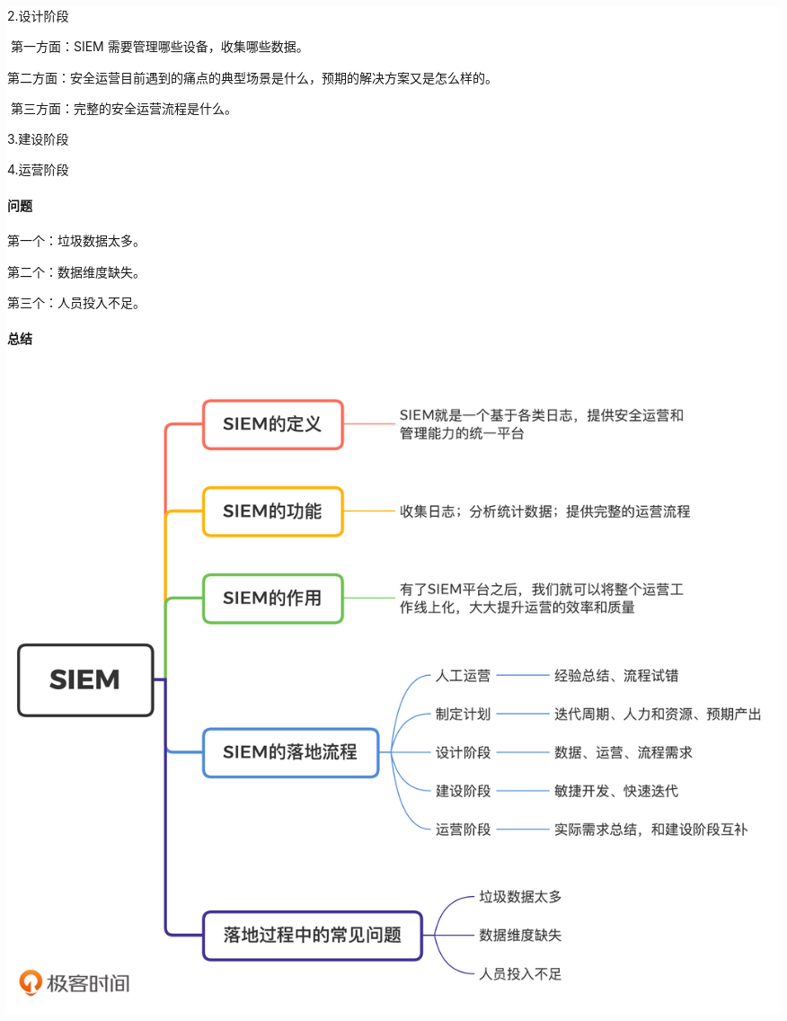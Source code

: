 2.设计阶段

​	第一方面：SIEM 需要管理哪些设备，收集哪些数据。

​	第二方面：安全运营目前遇到的痛点的典型场景是什么，预期的解决方案又是怎么样的。

​	第三方面：完整的安全运营流程是什么。

3.建设阶段

4.运营阶段

#### 问题

第一个：垃圾数据太多。

第二个：数据维度缺失。

第三个：人员投入不足。

#### 总结

![sime总结](./images/sime总结.jpg)
